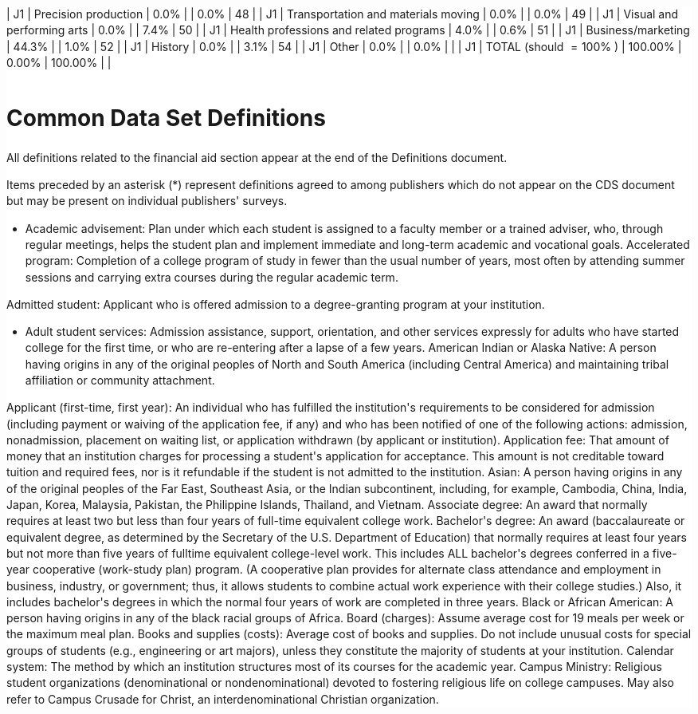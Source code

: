 | J1 | Precision production | 0.0\% |  | 0.0\% | 48 |
| J1 | Transportation and materials moving | 0.0\% |  | 0.0\% | 49 |
| J1 | Visual and performing arts | 0.0\% |  | 7.4\% | 50 |
| J1 | Health professions and related programs | 4.0\% |  | 0.6\% | 51 |
| J1 | Business/marketing | 44.3\% |  | 1.0\% | 52 |
| J1 | History | 0.0\% |  | 3.1\% | 54 |
| J1 | Other | 0.0\% |  | 0.0\% |  |
| J1 | TOTAL (should $=100 \%$ ) | 100.00\% | 0.00\% | 100.00\% |  |
# Common Data Set Definitions 

All definitions related to the financial aid section appear at the end of the Definitions document.

Items preceded by an asterisk (*) represent definitions agreed to among publishers which do not appear on the CDS document but may be present on individual publishers' surveys.

* Academic advisement: Plan under which each student is assigned to a faculty member or a trained adviser, who, through regular meetings, helps the student plan and implement immediate and long-term academic and vocational goals.
Accelerated program: Completion of a college program of study in fewer than the usual number of years, most often by attending summer sessions and carrying extra courses during the regular academic term.

Admitted student: Applicant who is offered admission to a degree-granting program at your institution.
* Adult student services: Admission assistance, support, orientation, and other services expressly for adults who have started college for the first time, or who are re-entering after a lapse of a few years. American Indian or Alaska Native: A person having origins in any of the original peoples of North and South America (including Central America) and maintaining tribal affiliation or community attachment.

Applicant (first-time, first year): An individual who has fulfilled the institution's requirements to be considered for admission (including payment or waiving of the application fee, if any) and who has been notified of one of the following actions: admission, nonadmission, placement on waiting list, or application withdrawn (by applicant or institution).
Application fee: That amount of money that an institution charges for processing a student's application for acceptance. This amount is not creditable toward tuition and required fees, nor is it refundable if the student is not admitted to the institution.
Asian: A person having origins in any of the original peoples of the Far East, Southeast Asia, or the Indian subcontinent, including, for example, Cambodia, China, India, Japan, Korea, Malaysia, Pakistan, the Philippine Islands, Thailand, and Vietnam.
Associate degree: An award that normally requires at least two but less than four years of full-time equivalent college work.
Bachelor's degree: An award (baccalaureate or equivalent degree, as determined by the Secretary of the U.S. Department of Education) that normally requires at least four years but not more than five years of fulltime equivalent college-level work. This includes ALL bachelor's degrees conferred in a five-year cooperative (work-study plan) program. (A cooperative plan provides for alternate class attendance and employment in business, industry, or government; thus, it allows students to combine actual work experience with their college studies.) Also, it includes bachelor's degrees in which the normal four years of work are completed in three years.
Black or African American: A person having origins in any of the black racial groups of Africa.
Board (charges): Assume average cost for 19 meals per week or the maximum meal plan.
Books and supplies (costs): Average cost of books and supplies. Do not include unusual costs for special groups of students (e.g., engineering or art majors), unless they constitute the majority of students at your institution.
Calendar system: The method by which an institution structures most of its courses for the academic year.
Campus Ministry: Religious student organizations (denominational or nondenominational) devoted to fostering religious life on college campuses. May also refer to Campus Crusade for Christ, an interdenominational Christian organization.